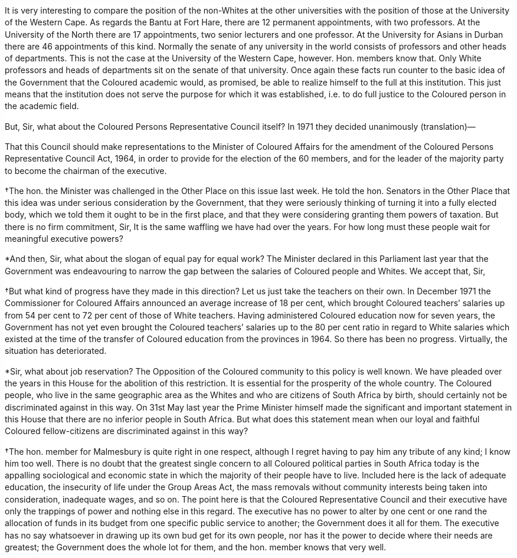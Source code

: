 <p><span class="col_8387-8388" refersTo="page_1149"/>It is very interesting to compare the position of the non-Whites at the other universities with the position of those at the University of the Western Cape. As regards the Bantu at Fort Hare, there are 12 permanent appointments, with two professors. At the University of the North there are 17 appointments, two senior lecturers and one professor. At the University for Asians in Durban there are 46 appointments of this kind. Normally the senate of any university in the world consists of professors and other heads of departments. This is not the case at the University of the Western Cape, however. Hon. members know that. Only White professors and heads of departments sit on the senate of that university. Once again these facts run counter to the basic idea of the Government that the Coloured academic would, as promised, be able to realize himself to the full at this institution. This just means that the institution does not serve the purpose for which it was established, i.e. to do full justice to the Coloured person in the academic field.</p>

<p>But, Sir, what about the Coloured Persons Representative Council itself? In 1971 they decided unanimously (translation)&#x2014;</p>

<block name="quote">That this Council should make representations to the Minister of Coloured Affairs for the amendment of the Coloured Persons Representative Council Act, 1964, in order to provide for the election of the 60 members, and for the leader of the majority party to become the chairman of the executive.</block>

<p>&#x2020;The hon. the Minister was challenged in the Other Place on this issue last week. He told the hon. Senators in the Other Place that this idea was under serious consideration by the Government, that they were seriously thinking of turning it into a fully elected body, which we told them it ought to be in the first place, and that they were considering granting them powers of taxation. But there is no firm commitment, Sir, It is the same waffling we have had over the years. For how long must these people wait for meaningful executive powers?</p>

<p>*And then, Sir, what about the slogan of equal pay for equal work? The Minister declared in this Parliament last year that the Government was endeavouring to narrow the gap between the salaries of Coloured people and Whites. We accept that, Sir,</p>

<p>&#x2020;But what kind of progress have they made in this direction? Let us just take the teachers on their own. In December 1971 the Commissioner for Coloured Affairs announced an average increase of 18 per cent, which brought Coloured teachers&#x2019; salaries up from 54 per cent to 72 per cent of those of White teachers. Having administered Coloured education now for seven years, the Government has not yet even brought the Coloured teachers&#x2019; salaries up to the 80 per cent ratio in regard to White salaries which existed at the time of the transfer of Coloured education from the provinces in 1964. So there has been no progress. Virtually, the situation has deteriorated.</p>

<p>*Sir, what about job reservation? The Opposition of the Coloured community to this policy is well known. We have pleaded over the years in this House for the abolition of this restriction. It is essential for the prosperity of the whole country. The Coloured people, who live in the same geographic area as the Whites and who are citizens of South Africa by birth, should certainly not be discriminated against in this way. On 31st May last year the Prime Minister himself made the significant and important statement in this House that there are no inferior people in South Africa. But what does this statement mean when our loyal and faithful Coloured fellow-citizens are discriminated against in this way?</p>

<p>&#x2020;The hon. member for Malmesbury is quite right in one respect, although I regret having to pay him any tribute of any kind; I know him too well. There is no doubt that the greatest single concern to all Coloured political parties in South Africa today is the appalling sociological and economic state in which the majority of their people have to live. Included here is the lack of adequate education, the insecurity of life under the Group Areas Act, the mass removals without community interests being taken into consideration, inadequate wages, and so on. The point here is that the Coloured Representative Council and their executive have only the trappings of power and nothing else in this regard. The executive has no power to alter by one cent or one rand the allocation of funds in its budget from one specific public service to another; the Government does it all for them. The executive has no say whatsoever in drawing up its own bud <span class="col_8389-8390" refersTo="page_1150"/>get for its own people, nor has it the power to decide where their needs are greatest; the Government does the whole lot for them, and the hon. member knows that very well.</p>
